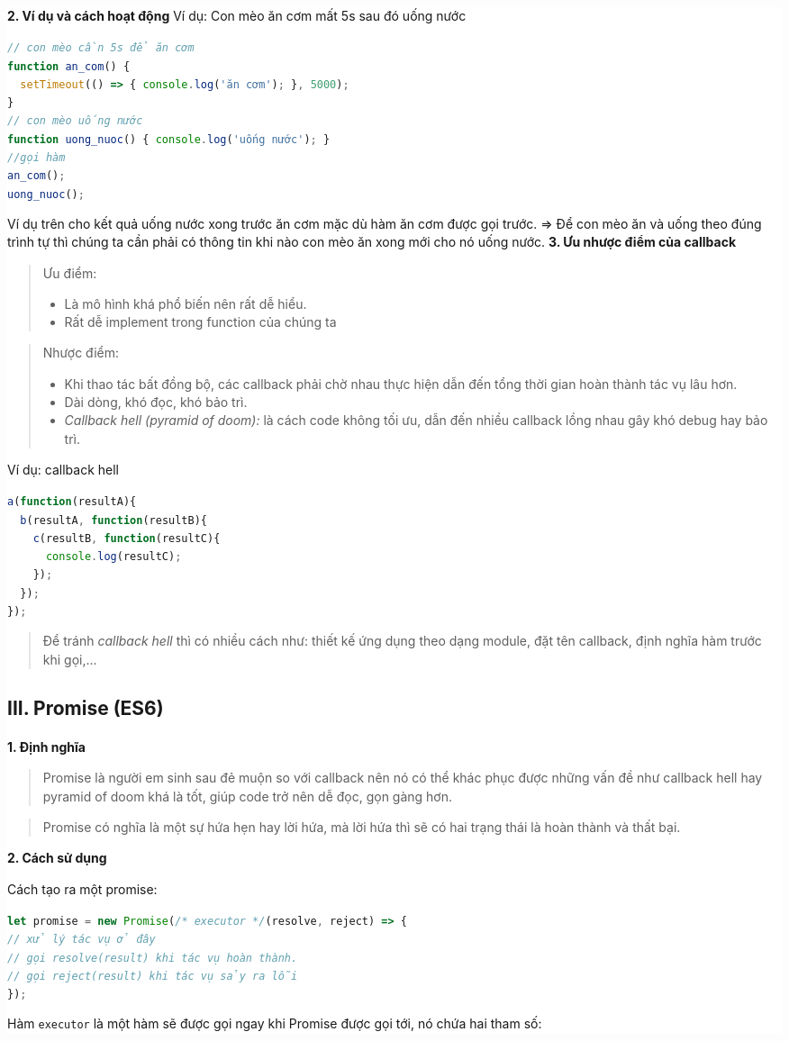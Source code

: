 **2. Ví dụ và cách hoạt động**
Ví dụ: Con mèo ăn cơm mất 5s sau đó uống nước
```javascript
// con mèo cần 5s để ăn cơm 
function an_com() { 
  setTimeout(() => { console.log('ăn cơm'); }, 5000); 
} 
// con mèo uống nước
function uong_nuoc() { console.log('uống nước'); }
//gọi hàm
an_com();
uong_nuoc();
```
Ví dụ trên cho kết quả uống nước xong trước ăn cơm mặc dù hàm ăn cơm được gọi trước.
=> Để con mèo ăn và uống theo đúng trình tự thì chúng ta cần phải có thông tin khi nào con mèo ăn xong mới cho nó uống nước.
**3. Ưu nhược điểm của callback**
>Ưu điểm:
>- Là mô hình khá phổ biến nên rất dễ hiểu.
>- Rất dễ implement trong function của chúng ta

> Nhược điểm:
> - Khi thao tác bất đồng bộ, các callback phải chờ nhau thực hiện dẫn đến tổng thời gian hoàn thành tác vụ lâu hơn.
> - Dài dòng, khó đọc, khó bảo trì.
> - *Callback hell (pyramid of doom):* là cách code không tối ưu, dẫn đến nhiều callback lồng nhau gây khó debug hay bảo trì.

Ví dụ: callback hell
```javascript
a(function(resultA){
  b(resultA, function(resultB){
	c(resultB, function(resultC){
	  console.log(resultC);
	});
  });
});
```
>Để tránh *callback hell* thì có nhiều cách như: thiết kế ứng dụng theo dạng module, đặt tên callback, định nghĩa hàm trước khi gọi,...

## III.  Promise (ES6)
**1. Định nghĩa**
>Promise là người em sinh sau đẻ muộn so với callback nên nó có thể khác phục được những vấn đề như callback hell hay pyramid of doom khá là tốt, giúp code trở nên dễ đọc, gọn gàng hơn.

>Promise có nghĩa là một sự hứa hẹn hay lời hứa, mà lời hứa thì sẽ có hai trạng thái là hoàn thành và thất bại.

**2. Cách sử dụng**

Cách tạo ra một promise:
```javascript
let promise = new Promise(/* executor */(resolve, reject) => {
// xử lý tác vụ ở đây
// gọi resolve(result) khi tác vụ hoàn thành.
// gọi reject(result) khi tác vụ sảy ra lỗi
});
```
Hàm  `executor`  là một hàm sẽ được gọi ngay khi Promise được gọi tới, nó chứa hai tham số:
